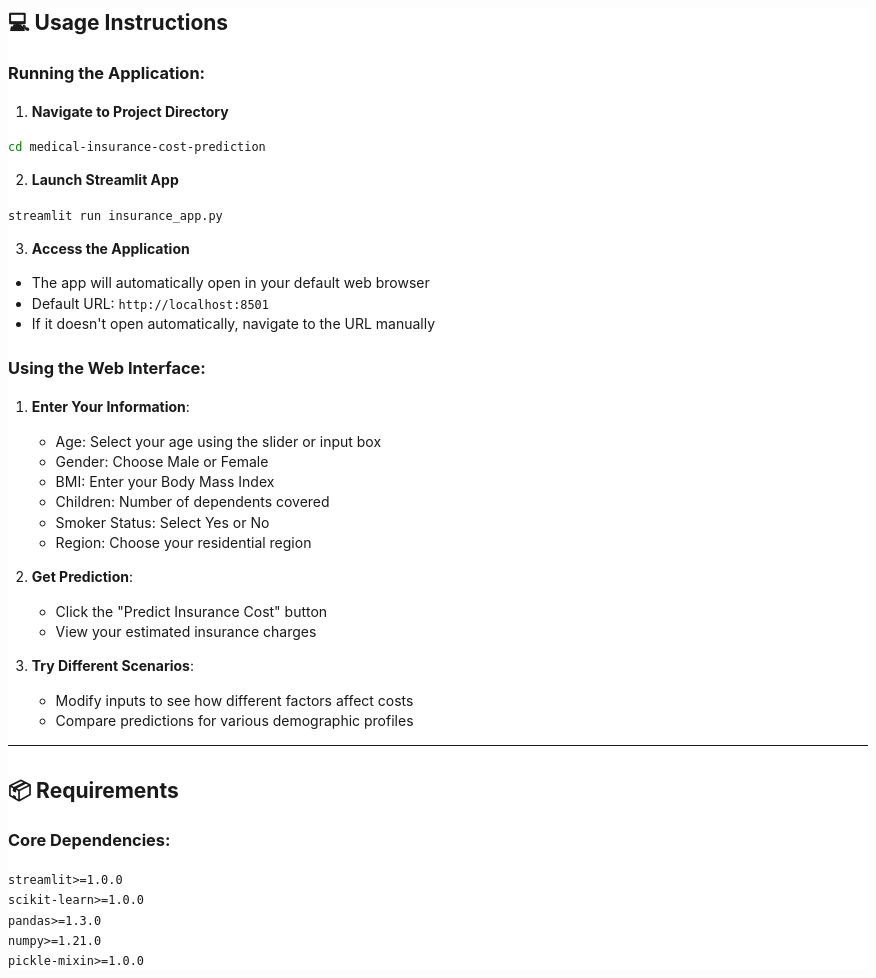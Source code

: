 
## 💻 Usage Instructions

### Running the Application:

1. **Navigate to Project Directory**

```bash
cd medical-insurance-cost-prediction
```

2. **Launch Streamlit App**

```bash
streamlit run insurance_app.py
```

3. **Access the Application**

- The app will automatically open in your default web browser
- Default URL: `http://localhost:8501`
- If it doesn't open automatically, navigate to the URL manually

### Using the Web Interface:

1. **Enter Your Information**:
   - Age: Select your age using the slider or input box
   - Gender: Choose Male or Female
   - BMI: Enter your Body Mass Index
   - Children: Number of dependents covered
   - Smoker Status: Select Yes or No
   - Region: Choose your residential region

2. **Get Prediction**:
   - Click the "Predict Insurance Cost" button
   - View your estimated insurance charges

3. **Try Different Scenarios**:
   - Modify inputs to see how different factors affect costs
   - Compare predictions for various demographic profiles

---

## 📦 Requirements

### Core Dependencies:

```txt
streamlit>=1.0.0
scikit-learn>=1.0.0
pandas>=1.3.0
numpy>=1.21.0
pickle-mixin>=1.0.0
```
